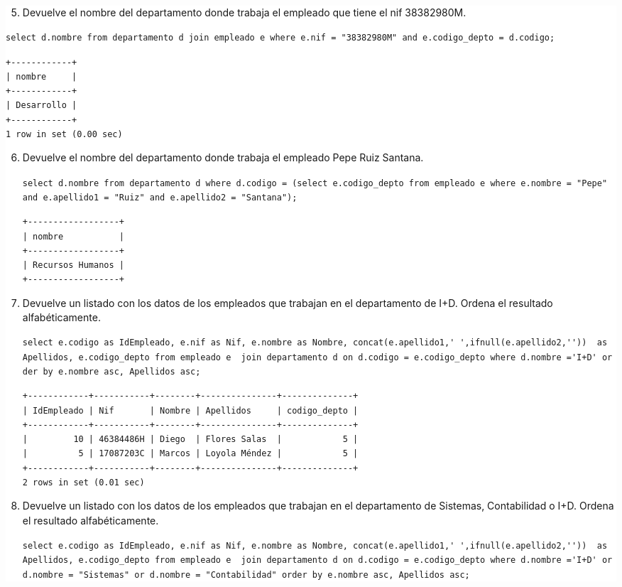 5. Devuelve el nombre del departamento donde trabaja el empleado que tiene el nif 38382980M.

  ```MYSQL
select d.nombre from departamento d join empleado e where e.nif = "38382980M" and e.codigo_depto = d.codigo;
  ```

```
+------------+
| nombre     |
+------------+
| Desarrollo |
+------------+
1 row in set (0.00 sec)
```



6. Devuelve el nombre del departamento donde trabaja el empleado Pepe Ruiz Santana.

   ```mysql
   select d.nombre from departamento d where d.codigo = (select e.codigo_depto from empleado e where e.nombre = "Pepe" and e.apellido1 = "Ruiz" and e.apellido2 = "Santana");
   ```

   ```
   +------------------+
   | nombre           |
   +------------------+
   | Recursos Humanos |
   +------------------+
   ```

   

7. Devuelve un listado con los datos de los empleados que trabajan en el departamento de I+D. Ordena el resultado alfabéticamente.

   ```mysql
   select e.codigo as IdEmpleado, e.nif as Nif, e.nombre as Nombre, concat(e.apellido1,' ',ifnull(e.apellido2,''))  as Apellidos, e.codigo_depto from empleado e  join departamento d on d.codigo = e.codigo_depto where d.nombre ='I+D' order by e.nombre asc, Apellidos asc;
   ```

   ```
   +------------+-----------+--------+---------------+--------------+
   | IdEmpleado | Nif       | Nombre | Apellidos     | codigo_depto |
   +------------+-----------+--------+---------------+--------------+
   |         10 | 46384486H | Diego  | Flores Salas  |            5 |
   |          5 | 17087203C | Marcos | Loyola Méndez |            5 |
   +------------+-----------+--------+---------------+--------------+
   2 rows in set (0.01 sec)
   ```

   

8. Devuelve un listado con los datos de los empleados que trabajan en el departamento de Sistemas, Contabilidad o I+D. Ordena el resultado alfabéticamente.

   ```mysql
   select e.codigo as IdEmpleado, e.nif as Nif, e.nombre as Nombre, concat(e.apellido1,' ',ifnull(e.apellido2,''))  as Apellidos, e.codigo_depto from empleado e  join departamento d on d.codigo = e.codigo_depto where d.nombre ='I+D' or d.nombre = "Sistemas" or d.nombre = "Contabilidad" order by e.nombre asc, Apellidos asc;
   ```

